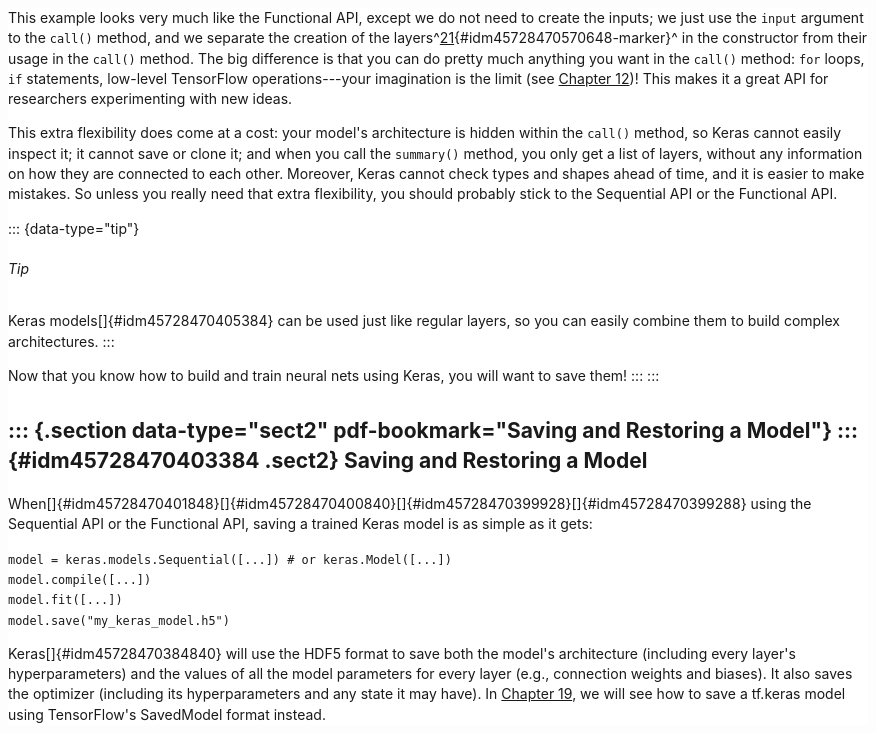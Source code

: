 This example looks very much like the Functional API, except we do not
need to create the inputs; we just use the `input` argument to the
`call()` method, and we separate the creation of the
layers^[21](https://learning.oreilly.com/library/view/hands-on-machine-learning/9781492032632/ch10.html#idm45728470570648){#idm45728470570648-marker}^
in the constructor from their usage in the `call()` method. The big
difference is that you can do pretty much anything you want in the
`call()` method: `for` loops, `if` statements, low-level TensorFlow
operations---your imagination is the limit (see
[Chapter 12](https://learning.oreilly.com/library/view/hands-on-machine-learning/9781492032632/ch12.html#tensorflow_chapter))!
This makes it a great API for researchers experimenting with new ideas.

This extra flexibility does come at a cost: your model's architecture is
hidden within the `call()` method, so Keras cannot easily inspect it; it
cannot save or clone it; and when you call the `summary()` method, you
only get a list of layers, without any information on how they are
connected to each other. Moreover, Keras cannot check types and shapes
ahead of time, and it is easier to make mistakes. So unless you really
need that extra flexibility, you should probably stick to the Sequential
API or the Functional API.

::: {data-type="tip"}
###### Tip

Keras models[]{#idm45728470405384} can be used just like regular layers,
so you can easily combine them to build complex architectures.
:::

Now that you know how to build and train neural nets using Keras, you
will want to save them!
:::
:::

::: {.section data-type="sect2" pdf-bookmark="Saving and Restoring a Model"}
::: {#idm45728470403384 .sect2}
Saving and Restoring a Model
----------------------------

When[]{#idm45728470401848}[]{#idm45728470400840}[]{#idm45728470399928}[]{#idm45728470399288}
using the Sequential API or the Functional API, saving a trained Keras
model is as simple as it gets:

``` {data-type="programlisting" code-language="python"}
model = keras.models.Sequential([...]) # or keras.Model([...])
model.compile([...])
model.fit([...])
model.save("my_keras_model.h5")
```

Keras[]{#idm45728470384840} will use the HDF5 format to save both the
model's architecture (including every layer's hyperparameters) and the
values of all the model parameters for every layer (e.g., connection
weights and biases). It also saves the optimizer (including its
hyperparameters and any state it may have). In
[Chapter 19](https://learning.oreilly.com/library/view/hands-on-machine-learning/9781492032632/ch19.html#deployment_chapter),
we will see how to save a tf.keras model using TensorFlow's SavedModel
format instead.
